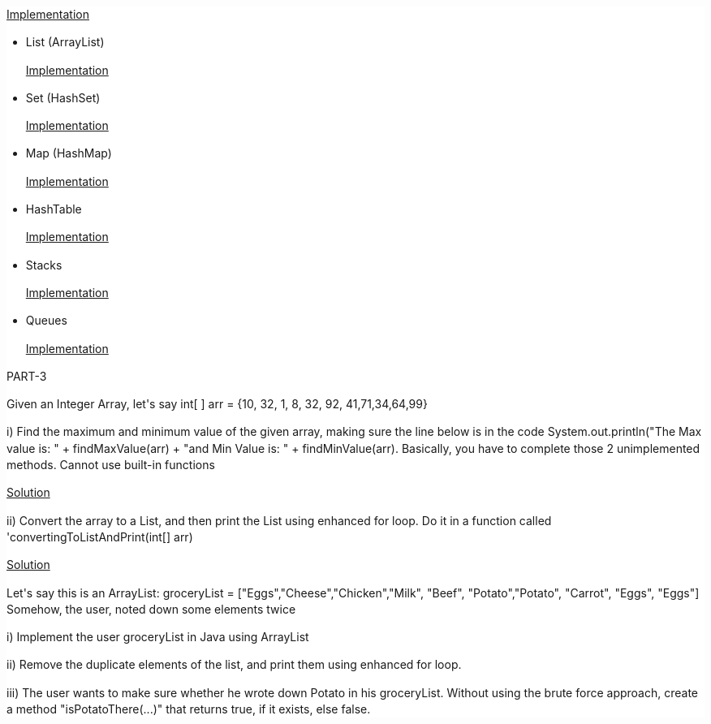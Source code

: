   [Implementation](https://github.com/murad-sebpo/training-problem-solving/blob/master/src/io/murad/Data_Structures_and_Java_Collections/PART_2/Arrays.java)

- List (ArrayList)

  [Implementation](https://github.com/murad-sebpo/training-problem-solving/blob/master/src/io/murad/Data_Structures_and_Java_Collections/PART_2/ArrayListImpl.java)

- Set (HashSet)

  [Implementation](https://github.com/murad-sebpo/training-problem-solving/blob/master/src/io/murad/Data_Structures_and_Java_Collections/PART_2/SetImpl.java)

- Map (HashMap)

  [Implementation](https://github.com/murad-sebpo/training-problem-solving/blob/master/src/io/murad/Data_Structures_and_Java_Collections/PART_2/MapIml.java)

- HashTable

  [Implementation](https://github.com/murad-sebpo/training-problem-solving/blob/master/src/io/murad/Data_Structures_and_Java_Collections/PART_2/HashTableImpl.java)

- Stacks

  [Implementation](https://github.com/murad-sebpo/training-problem-solving/blob/master/src/io/murad/Data_Structures_and_Java_Collections/PART_2/StackImpl.java)

- Queues

  [Implementation](https://github.com/murad-sebpo/training-problem-solving/blob/master/src/io/murad/Data_Structures_and_Java_Collections/PART_2/QueueImpl.java)

PART-3

Given an Integer Array, let's say int[ ] arr = {10, 32, 1, 8, 32, 92, 41,71,34,64,99}

i) Find the maximum and minimum value of the given array, making sure the line below is in the code System.out.println("The Max value is: " + findMaxValue(arr) + "and Min Value is: " + findMinValue(arr). Basically, you have to complete those 2 unimplemented methods. Cannot use built-in functions

[Solution](https://github.com/murad-sebpo/training-problem-solving/blob/master/src/io/murad/Data_Structures_and_Java_Collections/PART_3/ProblemOne.java)

ii) Convert the array to a List, and then print the List using enhanced for loop. Do it in a function called 'convertingToListAndPrint(int[] arr)

[Solution](https://github.com/murad-sebpo/training-problem-solving/blob/master/src/io/murad/Data_Structures_and_Java_Collections/PART_3/ProblemTwo.java)

Let's say this is an ArrayList:
groceryList = ["Eggs","Cheese","Chicken","Milk", "Beef", "Potato","Potato", "Carrot", "Eggs", "Eggs"]
Somehow, the user, noted down some elements twice

i) Implement the user groceryList in Java using ArrayList

ii) Remove the duplicate elements of the list, and print them using enhanced for loop.

iii) The user wants to make sure whether he wrote down Potato in his groceryList. Without using the brute force approach, create a method "isPotatoThere(...)" that returns true, if it exists, else false.

